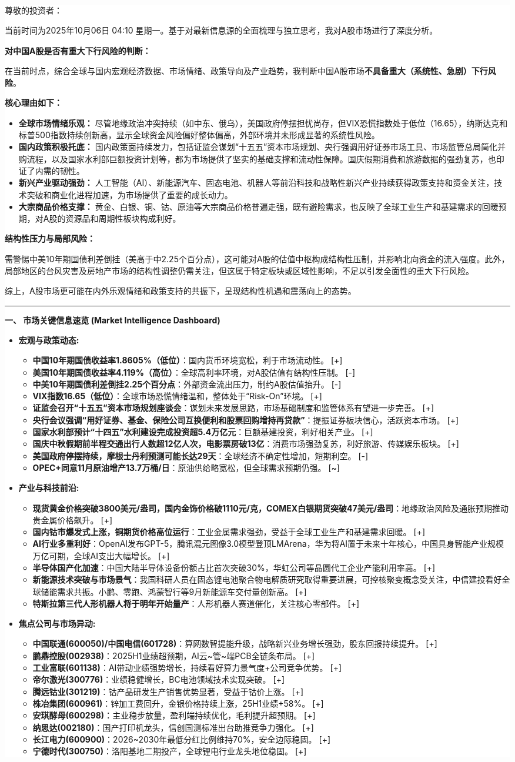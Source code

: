 尊敬的投资者：

当前时间为2025年10月06日 04:10 星期一。基于对最新信息源的全面梳理与独立思考，我对A股市场进行了深度分析。

**对中国A股是否有重大下行风险的判断：**

在当前时点，综合全球与国内宏观经济数据、市场情绪、政策导向及产业趋势，我判断中国A股市场**不具备重大（系统性、急剧）下行风险**。

**核心理由如下：**

*   **全球市场情绪乐观：** 尽管地缘政治冲突持续（如中东、俄乌），美国政府停摆担忧尚存，但VIX恐慌指数处于低位（16.65），纳斯达克和标普500指数持续创新高，显示全球资金风险偏好整体偏高，外部环境并未形成显著的系统性风险。
*   **国内政策积极托底：** 国内政策面持续发力，包括证监会谋划“十五五”资本市场规划、央行强调用好证券市场工具、市场监管总局简化并购流程，以及国家水利部巨额投资计划等，都为市场提供了坚实的基础支撑和流动性保障。国庆假期消费和旅游数据的强劲复苏，也印证了内需的韧性。
*   **新兴产业驱动强劲：** 人工智能（AI）、新能源汽车、固态电池、机器人等前沿科技和战略性新兴产业持续获得政策支持和资金关注，技术突破和商业化进程加速，为市场提供了重要的成长动力。
*   **大宗商品价格支撑：** 黄金、白银、铜、钴、原油等大宗商品价格普遍走强，既有避险需求，也反映了全球工业生产和基建需求的回暖预期，对A股的资源品和周期性板块构成利好。

**结构性压力与局部风险：**

需警惕中美10年期国债利差倒挂（美高于中2.25个百分点），这可能对A股的估值中枢构成结构性压制，并影响北向资金的流入强度。此外，局部地区的台风灾害及房地产市场的结构性调整仍需关注，但这属于特定板块或区域性影响，不足以引发全面性的重大下行风险。

综上，A股市场更可能在内外乐观情绪和政策支持的共振下，呈现结构性机遇和震荡向上的态势。

---

**一、 市场关键信息速览 (Market Intelligence Dashboard)**

*   **宏观与政策动态:**
    *   **中国10年期国债收益率1.8605%（低位）**：国内货币环境宽松，利于市场流动性。 [+]
    *   **美国10年期国债收益率4.119%（高位）**：全球高利率环境，对A股估值有结构性压制。 [-]
    *   **中美10年期国债利差倒挂2.25个百分点**：外部资金流出压力，制约A股估值抬升。 [-]
    *   **VIX指数16.65（低位）**：全球市场恐慌情绪温和，整体处于“Risk-On”环境。 [+]
    *   **证监会召开“十五五”资本市场规划座谈会**：谋划未来发展思路，市场基础制度和监管体系有望进一步完善。 [+]
    *   **央行会议强调“用好证券、基金、保险公司互换便利和股票回购增持再贷款”**：提振证券板块信心，活跃资本市场。 [+]
    *   **国家水利部预计“十四五”水利建设完成投资超5.4万亿元**：巨额基建投资，利好相关产业。 [+]
    *   **国庆中秋假期前半程交通出行人数超12亿人次，电影票房破13亿**：消费市场强劲复苏，利好旅游、传媒娱乐板块。 [+]
    *   **美国政府停摆持续，摩根士丹利预测可能长达29天**：全球经济不确定性增加，短期利空。 [-]
    *   **OPEC+同意11月原油增产13.7万桶/日**：原油供给略宽松，但全球需求预期仍强。 [~]

*   **产业与科技前沿:**
    *   **现货黄金价格突破3800美元/盎司，国内金饰价格破1110元/克，COMEX白银期货突破47美元/盎司**：地缘政治风险及通胀预期推动贵金属价格飙升。 [+]
    *   **国内钴市爆发式上涨，铜期货价格高位运行**：工业金属需求强劲，受益于全球工业生产和基建需求回暖。 [+]
    *   **AI行业多重利好**：OpenAI发布GPT-5，腾讯混元图像3.0模型登顶LMArena，华为将AI置于未来十年核心，中国具身智能产业规模万亿可期，全球AI支出大幅增长。 [+]
    *   **半导体国产化加速**：中国大陆半导体设备份额占比首次突破30%，华虹公司等晶圆代工企业产能利用率高。 [+]
    *   **新能源技术突破与市场景气**：我国科研人员在固态锂电池聚合物电解质研究取得重要进展，可控核聚变概念受关注，中信建投看好全球储能需求共振。小鹏、零跑、鸿蒙智行等9月新能源车交付量创新高。 [+]
    *   **特斯拉第三代人形机器人将于明年开始量产**：人形机器人赛道催化，关注核心零部件。 [+]

*   **焦点公司与市场异动:**
    *   **中国联通(600050)/中国电信(601728)**：算网数智提能升级，战略新兴业务增长强劲，股东回报持续提升。 [+]
    *   **鹏鼎控股(002938)**：2025H1业绩超预期，AI云~管~端PCB全链条布局。 [+]
    *   **工业富联(601138)**：AI带动业绩强势增长，持续看好算力景气度+公司竞争优势。 [+]
    *   **帝尔激光(300776)**：业绩稳健增长，BC电池领域技术实现突破。 [+]
    *   **腾远钴业(301219)**：钴产品研发生产销售优势显著，受益于钴价上涨。 [+]
    *   **株冶集团(600961)**：锌加工费回升，金银价格持续上涨，25H1业绩+58%。 [+]
    *   **安琪酵母(600298)**：主业稳步放量，盈利端持续优化，毛利提升超预期。 [+]
    *   **纳思达(002180)**：国产打印机龙头，信创国测标准出台助推竞争力强化。 [+]
    *   **长江电力(600900)**：2026~2030年最低分红比例维持70%，安全边际稳固。 [+]
    *   **宁德时代(300750)**：洛阳基地二期投产，全球锂电行业龙头地位稳固。 [+]
